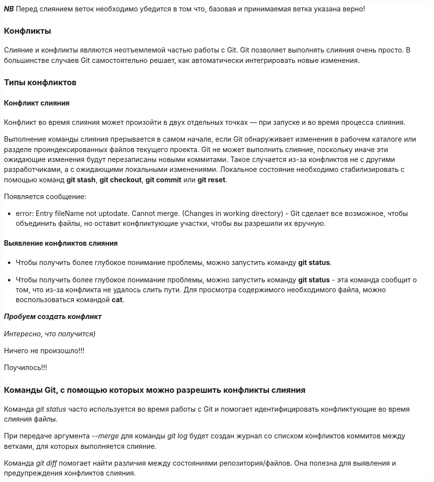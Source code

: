 
__*NB*__ Перед слиянием веток необходимо убедится в том что, базовая и принимаемая ветка указана верно! 

### Конфликты

Слияние и конфликты являются неотъемлемой частью работы с Git. 
Git позволяет выполнять слияния очень просто. В большинстве случаев Git самостоятельно решает, как автоматически интегрировать новые изменения.

### Типы конфликтов

#### Конфликт слияния

Конфликт во время слияния может произойти в двух отдельных точках — при запуске и во время процесса слияния. 

Выполнение команды слияния прерывается в самом начале, если Git обнаруживает изменения в рабочем каталоге или разделе проиндексированных файлов текущего проекта. Git не может выполнить слияние, поскольку иначе эти ожидающие изменения будут перезаписаны новыми коммитами. Такое случается из-за конфликтов не с другими разработчиками, а с ожидающими локальными изменениями. Локальное состояние необходимо стабилизировать с помощью команд **git stash**, **git checkout**, **git commit** или **git reset**.

Появляется сообщение:

* error: Entry fileName not uptodate. Cannot merge. (Changes in working directory) - Git сделает все возможное, чтобы объединить файлы, но оставит конфликтующие участки, чтобы вы разрешили их вручную.

#### Выявление конфликтов слияния

* Чтобы получить более глубокое понимание проблемы, можно запустить команду **git status**.

* Чтобы получить более глубокое понимание проблемы, можно запустить команду **git status** - эта команда сообщит о том, что из-за конфликта не удалось слить пути. Для просмотра содержимого необходимого файла, можно воспользоваться командой **cat**.

__*Пробуем создать конфликт*__

*Интересно, что получится)*

Ничего не произошло!!!

Поучилось!!!

### Команды Git, с помощью которых можно разрешить конфликты слияния

Команда *git status* часто используется во время работы с Git и помогает идентифицировать конфликтующие во время слияния файлы.

При передаче аргумента *--merge* для команды *git log* будет создан журнал со списком конфликтов коммитов между ветками, для которых выполняется слияние.

Команда *git diff* помогает найти различия между состояниями репозитория/файлов. Она полезна для выявления и предупреждения конфликтов слияния.

